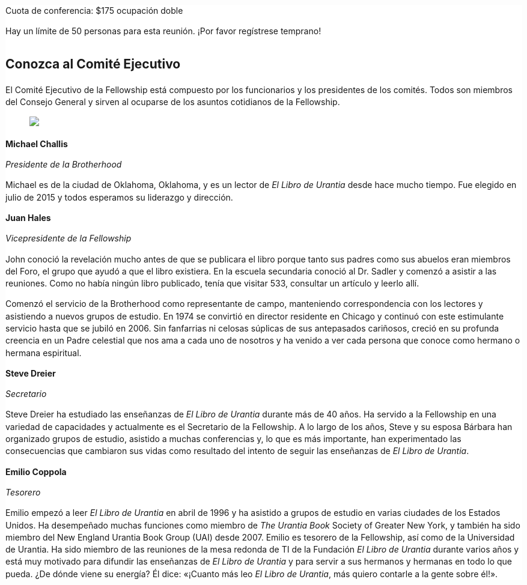 Cuota de conferencia: $175 ocupación doble

Hay un límite de 50 personas para esta reunión. ¡Por favor regístrese temprano!

## Conozca al Comité Ejecutivo

El Comité Ejecutivo de la Fellowship está compuesto por los funcionarios y los presidentes de los comités. Todos son miembros del Consejo General y sirven al ocuparse de los asuntos cotidianos de la Fellowship.

<figure id="Figure_6" class="image urantiapedia estilo-imagen-alinear-izquierda">
<img src="/image/article/The_Mighty_Messenger/2016_Fall/005901.jpg">
</figure>

**Michael Challis**

_Presidente de la Brotherhood_

Michael es de la ciudad de Oklahoma, Oklahoma, y ​​es un lector de _El Libro de Urantia_ desde hace mucho tiempo. Fue elegido en julio de 2015 y todos esperamos su liderazgo y dirección.

**Juan Hales**

_Vicepresidente de la Fellowship_

John conoció la revelación mucho antes de que se publicara el libro porque tanto sus padres como sus abuelos eran miembros del Foro, el grupo que ayudó a que el libro existiera. En la escuela secundaria conoció al Dr. Sadler y comenzó a asistir a las reuniones. Como no había ningún libro publicado, tenía que visitar 533, consultar un artículo y leerlo allí.

Comenzó el servicio de la Brotherhood como representante de campo, manteniendo correspondencia con los lectores y asistiendo a nuevos grupos de estudio. En 1974 se convirtió en director residente en Chicago y continuó con este estimulante servicio hasta que se jubiló en 2006. Sin fanfarrias ni celosas súplicas de sus antepasados ​​cariñosos, creció en su profunda creencia en un Padre celestial que nos ama a cada uno de nosotros y ha venido a ver cada persona que conoce como hermano o hermana espiritual.

**Steve Dreier**

_Secretario_

Steve Dreier ha estudiado las enseñanzas de _El Libro de Urantia_ durante más de 40 años. Ha servido a la Fellowship en una variedad de capacidades y actualmente es el Secretario de la Fellowship. A lo largo de los años, Steve y su esposa Bárbara han organizado grupos de estudio, asistido a muchas conferencias y, lo que es más importante, han experimentado las consecuencias que cambiaron sus vidas como resultado del intento de seguir las enseñanzas de _El Libro de Urantia_.

**Emilio Coppola**

_Tesorero_

Emilio empezó a leer _El Libro de Urantia_ en abril de 1996 y ha asistido a grupos de estudio en varias ciudades de los Estados Unidos. Ha desempeñado muchas funciones como miembro de _The Urantia Book_ Society of Greater New York, y también ha sido miembro del New England Urantia Book Group (UAI) desde 2007. Emilio es tesorero de la Fellowship, así como de la Universidad de Urantia. Ha sido miembro de las reuniones de la mesa redonda de TI de la Fundación _El Libro de Urantia_ durante varios años y está muy motivado para difundir las enseñanzas de _El Libro de Urantia_ y para servir a sus hermanos y hermanas en todo lo que pueda. ¿De dónde viene su energía? Él dice: «¡Cuanto más leo _El Libro de Urantia_, más quiero contarle a la gente sobre él!».

